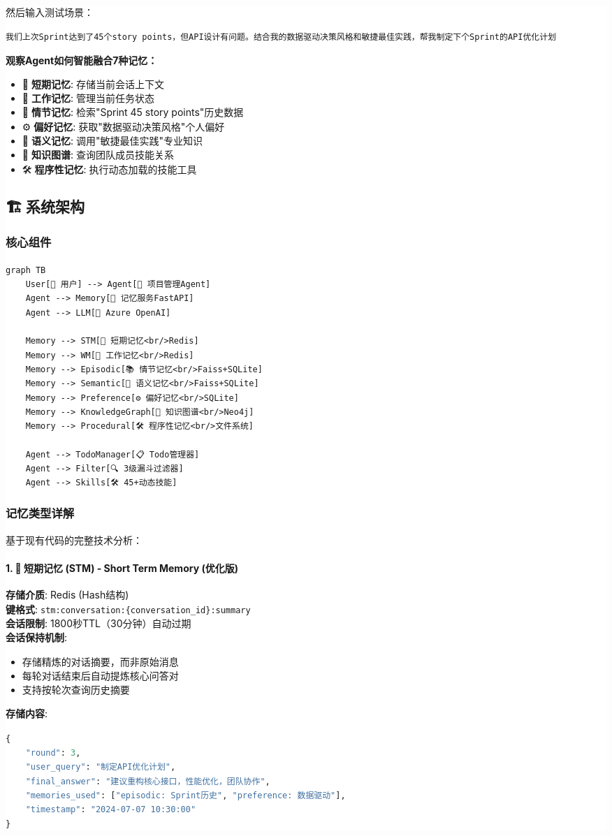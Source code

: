 然后输入测试场景：
```
我们上次Sprint达到了45个story points，但API设计有问题。结合我的数据驱动决策风格和敏捷最佳实践，帮我制定下个Sprint的API优化计划
```

**观察Agent如何智能融合7种记忆：**
- 📱 **短期记忆**: 存储当前会话上下文
- 💭 **工作记忆**: 管理当前任务状态
- 🎯 **情节记忆**: 检索"Sprint 45 story points"历史数据  
- ⚙️ **偏好记忆**: 获取"数据驱动决策风格"个人偏好
- 🧠 **语义记忆**: 调用"敏捷最佳实践"专业知识
- 🔗 **知识图谱**: 查询团队成员技能关系
- 🛠️ **程序性记忆**: 执行动态加载的技能工具

## 🏗️ 系统架构

### 核心组件

```mermaid
graph TB
    User[👤 用户] --> Agent[🤖 项目管理Agent]
    Agent --> Memory[🧠 记忆服务FastAPI]
    Agent --> LLM[🤖 Azure OpenAI]
    
    Memory --> STM[📱 短期记忆<br/>Redis]
    Memory --> WM[💭 工作记忆<br/>Redis]
    Memory --> Episodic[📚 情节记忆<br/>Faiss+SQLite]
    Memory --> Semantic[🧠 语义记忆<br/>Faiss+SQLite] 
    Memory --> Preference[⚙️ 偏好记忆<br/>SQLite]
    Memory --> KnowledgeGraph[🔗 知识图谱<br/>Neo4j]
    Memory --> Procedural[🛠️ 程序性记忆<br/>文件系统]
    
    Agent --> TodoManager[📋 Todo管理器]
    Agent --> Filter[🔍 3级漏斗过滤器]
    Agent --> Skills[🛠️ 45+动态技能]
```

### 记忆类型详解

基于现有代码的完整技术分析：

#### 1. 📱 **短期记忆 (STM) - Short Term Memory (优化版)**

**存储介质**: Redis (Hash结构)  
**键格式**: `stm:conversation:{conversation_id}:summary`  
**会话限制**: 1800秒TTL（30分钟）自动过期  
**会话保持机制**: 
- 存储精炼的对话摘要，而非原始消息
- 每轮对话结束后自动提炼核心问答对
- 支持按轮次查询历史摘要

**存储内容**:
```python
{
    "round": 3,
    "user_query": "制定API优化计划", 
    "final_answer": "建议重构核心接口，性能优化，团队协作",
    "memories_used": ["episodic: Sprint历史", "preference: 数据驱动"],
    "timestamp": "2024-07-07 10:30:00"
}
```
